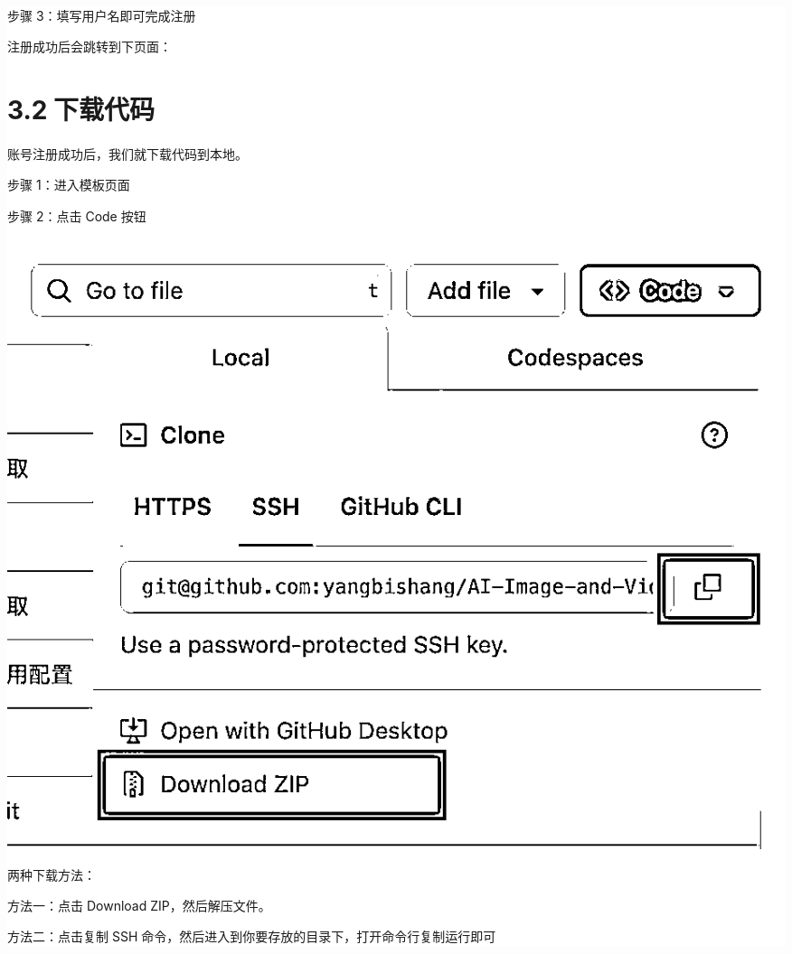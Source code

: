 步骤 3：填写用户名即可完成注册

注册成功后会跳转到下页面：

# 3.2 下载代码

账号注册成功后，我们就下载代码到本地。

步骤 1：进入模板页面

步骤 2：点击 Code 按钮

![](img/87a44bccca0581907096c4f572d282c8.png)

两种下载方法：

方法一：点击 Download ZIP，然后解压文件。

方法二：点击复制 SSH 命令，然后进入到你要存放的目录下，打开命令行复制运行即可
